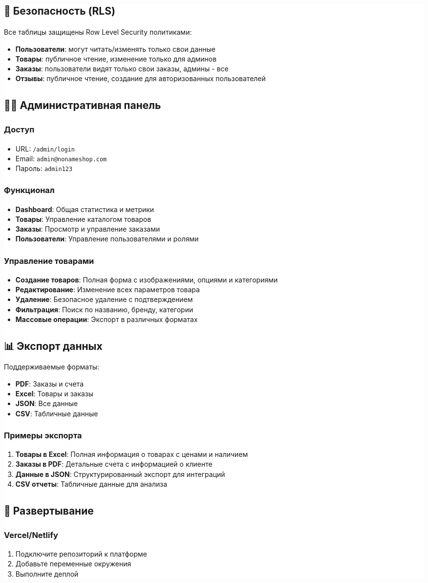 ## 🔐 Безопасность (RLS)

Все таблицы защищены Row Level Security политиками:

- **Пользователи**: могут читать/изменять только свои данные
- **Товары**: публичное чтение, изменение только для админов
- **Заказы**: пользователи видят только свои заказы, админы - все
- **Отзывы**: публичное чтение, создание для авторизованных пользователей

## 👨‍💼 Административная панель

### Доступ
- URL: `/admin/login`
- Email: `admin@nonameshop.com`
- Пароль: `admin123`

### Функционал
- **Dashboard**: Общая статистика и метрики
- **Товары**: Управление каталогом товаров
- **Заказы**: Просмотр и управление заказами
- **Пользователи**: Управление пользователями и ролями

### Управление товарами
- **Создание товаров**: Полная форма с изображениями, опциями и категориями
- **Редактирование**: Изменение всех параметров товара
- **Удаление**: Безопасное удаление с подтверждением
- **Фильтрация**: Поиск по названию, бренду, категории
- **Массовые операции**: Экспорт в различных форматах
## 📊 Экспорт данных

Поддерживаемые форматы:
- **PDF**: Заказы и счета
- **Excel**: Товары и заказы
- **JSON**: Все данные
- **CSV**: Табличные данные

### Примеры экспорта

1. **Товары в Excel**: Полная информация о товарах с ценами и наличием
2. **Заказы в PDF**: Детальные счета с информацией о клиенте
3. **Данные в JSON**: Структурированный экспорт для интеграций
4. **CSV отчеты**: Табличные данные для анализа
## 🚀 Развертывание

### Vercel/Netlify
1. Подключите репозиторий к платформе
2. Добавьте переменные окружения
3. Выполните деплой
